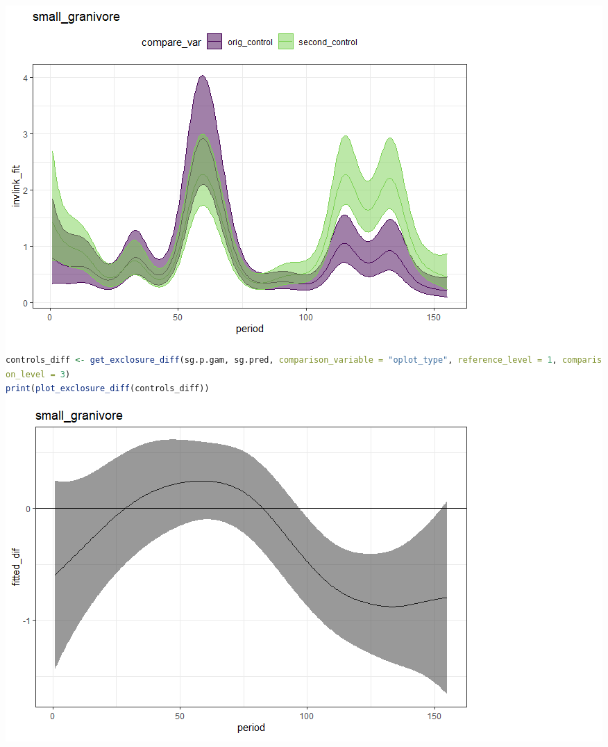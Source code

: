 ![](sg_all_plot_files/figure-gfm/unnamed-chunk-4-4.png)

``` r
controls_diff <- get_exclosure_diff(sg.p.gam, sg.pred, comparison_variable = "oplot_type", reference_level = 1, comparison_level = 3)
print(plot_exclosure_diff(controls_diff))
```

![](sg_all_plot_files/figure-gfm/unnamed-chunk-4-5.png)
